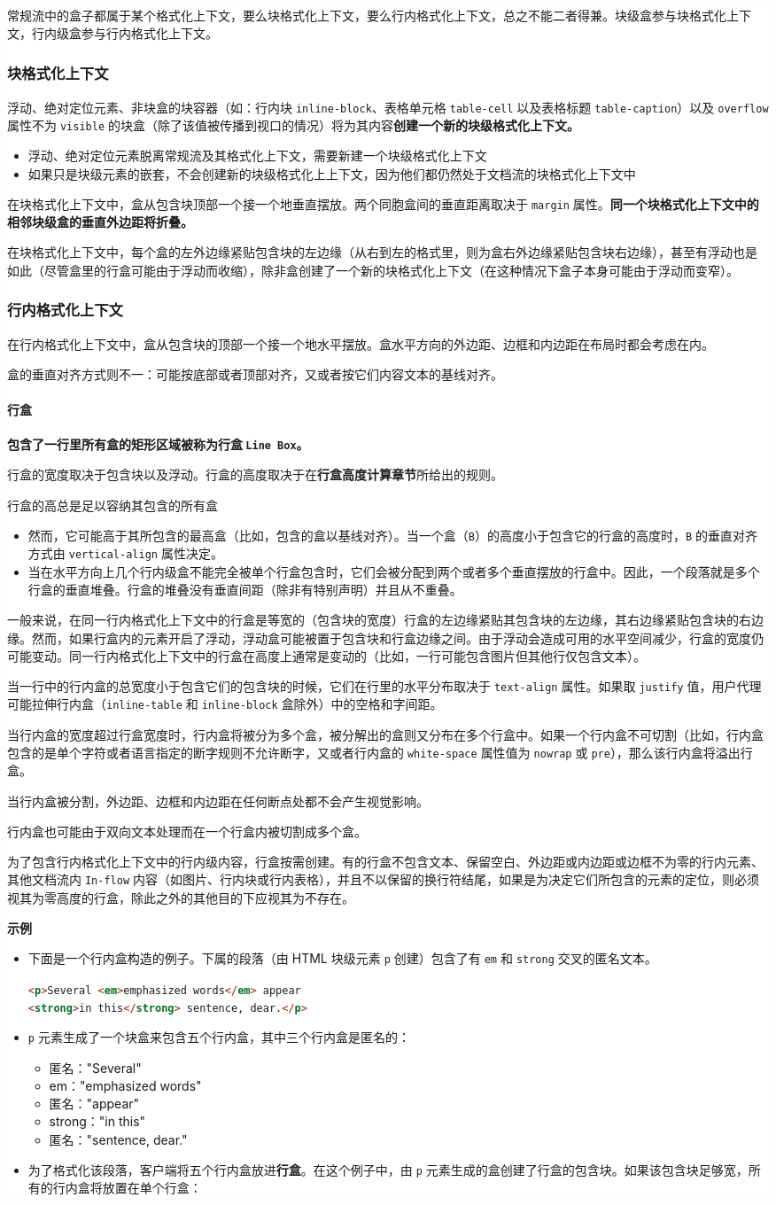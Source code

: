 常规流中的盒子都属于某个格式化上下文，要么块格式化上下文，要么行内格式化上下文，总之不能二者得兼。块级盒参与块格式化上下文，行内级盒参与行内格式化上下文。

### 块格式化上下文

浮动、绝对定位元素、非块盒的块容器（如：行内块 ` inline-block `、表格单元格 ` table-cell ` 以及表格标题 ` table-caption `）以及 ` overflow ` 属性不为 ` visible ` 的块盒（除了该值被传播到视口的情况）将为其内容**创建一个新的块级格式化上下文。**

- 浮动、绝对定位元素脱离常规流及其格式化上下文，需要新建一个块级格式化上下文
- 如果只是块级元素的嵌套，不会创建新的块级格式化上上下文，因为他们都仍然处于文档流的块格式化上下文中

在块格式化上下文中，盒从包含块顶部一个接一个地垂直摆放。两个同胞盒间的垂直距离取决于 ` margin ` 属性。**同一个块格式化上下文中的相邻块级盒的垂直外边距将折叠。**

在块格式化上下文中，每个盒的左外边缘紧贴包含块的左边缘（从右到左的格式里，则为盒右外边缘紧贴包含块右边缘），甚至有浮动也是如此（尽管盒里的行盒可能由于浮动而收缩），除非盒创建了一个新的块格式化上下文（在这种情况下盒子本身可能由于浮动而变窄）。

### 行内格式化上下文

在行内格式化上下文中，盒从包含块的顶部一个接一个地水平摆放。盒水平方向的外边距、边框和内边距在布局时都会考虑在内。

盒的垂直对齐方式则不一：可能按底部或者顶部对齐，又或者按它们内容文本的基线对齐。

#### 行盒

**包含了一行里所有盒的矩形区域被称为行盒 ` Line Box `。**

行盒的宽度取决于包含块以及浮动。行盒的高度取决于在**行盒高度计算章节**所给出的规则。

行盒的高总是足以容纳其包含的所有盒

- 然而，它可能高于其所包含的最高盒（比如，包含的盒以基线对齐）。当一个盒（`B`）的高度小于包含它的行盒的高度时，` B ` 的垂直对齐方式由 ` vertical-align ` 属性决定。
- 当在水平方向上几个行内级盒不能完全被单个行盒包含时，它们会被分配到两个或者多个垂直摆放的行盒中。因此，一个段落就是多个行盒的垂直堆叠。行盒的堆叠没有垂直间距（除非有特别声明）并且从不重叠。

一般来说，在同一行内格式化上下文中的行盒是等宽的（包含块的宽度）行盒的左边缘紧贴其包含块的左边缘，其右边缘紧贴包含块的右边缘。然而，如果行盒内的元素开启了浮动，浮动盒可能被置于包含块和行盒边缘之间。由于浮动会造成可用的水平空间减少，行盒的宽度仍可能变动。同一行内格式化上下文中的行盒在高度上通常是变动的（比如，一行可能包含图片但其他行仅包含文本）。

当一行中的行内盒的总宽度小于包含它们的包含块的时候，它们在行里的水平分布取决于 ` text-align ` 属性。如果取 `justify` 值，用户代理可能拉伸行内盒（` inline-table ` 和 ` inline-block ` 盒除外）中的空格和字间距。

当行内盒的宽度超过行盒宽度时，行内盒将被分为多个盒，被分解出的盒则又分布在多个行盒中。如果一个行内盒不可切割（比如，行内盒包含的是单个字符或者语言指定的断字规则不允许断字，又或者行内盒的 ` white-space ` 属性值为 `nowrap` 或 ` pre `），那么该行内盒将溢出行盒。

当行内盒被分割，外边距、边框和内边距在任何断点处都不会产生视觉影响。

行内盒也可能由于双向文本处理而在一个行盒内被切割成多个盒。

为了包含行内格式化上下文中的行内级内容，行盒按需创建。有的行盒不包含文本、保留空白、外边距或内边距或边框不为零的行内元素、其他文档流内 `In-flow` 内容（如图片、行内块或行内表格），并且不以保留的换行符结尾，如果是为决定它们所包含的元素的定位，则必须视其为零高度的行盒，除此之外的其他目的下应视其为不存在。

**示例**

- 下面是一个行内盒构造的例子。下属的段落（由 HTML 块级元素 ` p ` 创建）包含了有 ` em ` 和 ` strong ` 交叉的匿名文本。

  ```html
  <p>Several <em>emphasized words</em> appear
  <strong>in this</strong> sentence, dear.</p>
  ```

- `p` 元素生成了一个块盒来包含五个行内盒，其中三个行内盒是匿名的：
  - 匿名："Several"
  - em："emphasized words"
  - 匿名："appear"
  - strong："in this"
  - 匿名："sentence, dear."
- 为了格式化该段落，客户端将五个行内盒放进**行盒**。在这个例子中，由 ` p ` 元素生成的盒创建了行盒的包含块。如果该包含块足够宽，所有的行内盒将放置在单个行盒：

